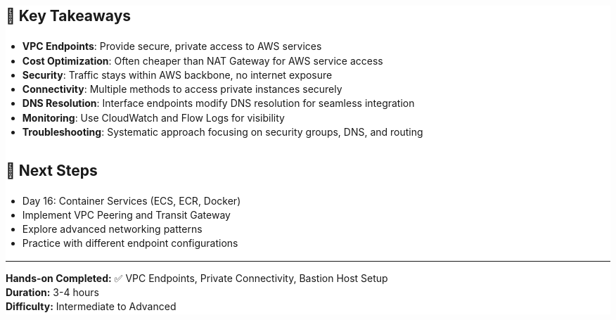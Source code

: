 ## 🔑 Key Takeaways

- **VPC Endpoints**: Provide secure, private access to AWS services
- **Cost Optimization**: Often cheaper than NAT Gateway for AWS service access
- **Security**: Traffic stays within AWS backbone, no internet exposure
- **Connectivity**: Multiple methods to access private instances securely
- **DNS Resolution**: Interface endpoints modify DNS resolution for seamless integration
- **Monitoring**: Use CloudWatch and Flow Logs for visibility
- **Troubleshooting**: Systematic approach focusing on security groups, DNS, and routing

## 🚀 Next Steps

- Day 16: Container Services (ECS, ECR, Docker)
- Implement VPC Peering and Transit Gateway
- Explore advanced networking patterns
- Practice with different endpoint configurations

---

**Hands-on Completed:** ✅ VPC Endpoints, Private Connectivity, Bastion Host Setup  
**Duration:** 3-4 hours  
**Difficulty:** Intermediate to Advanced